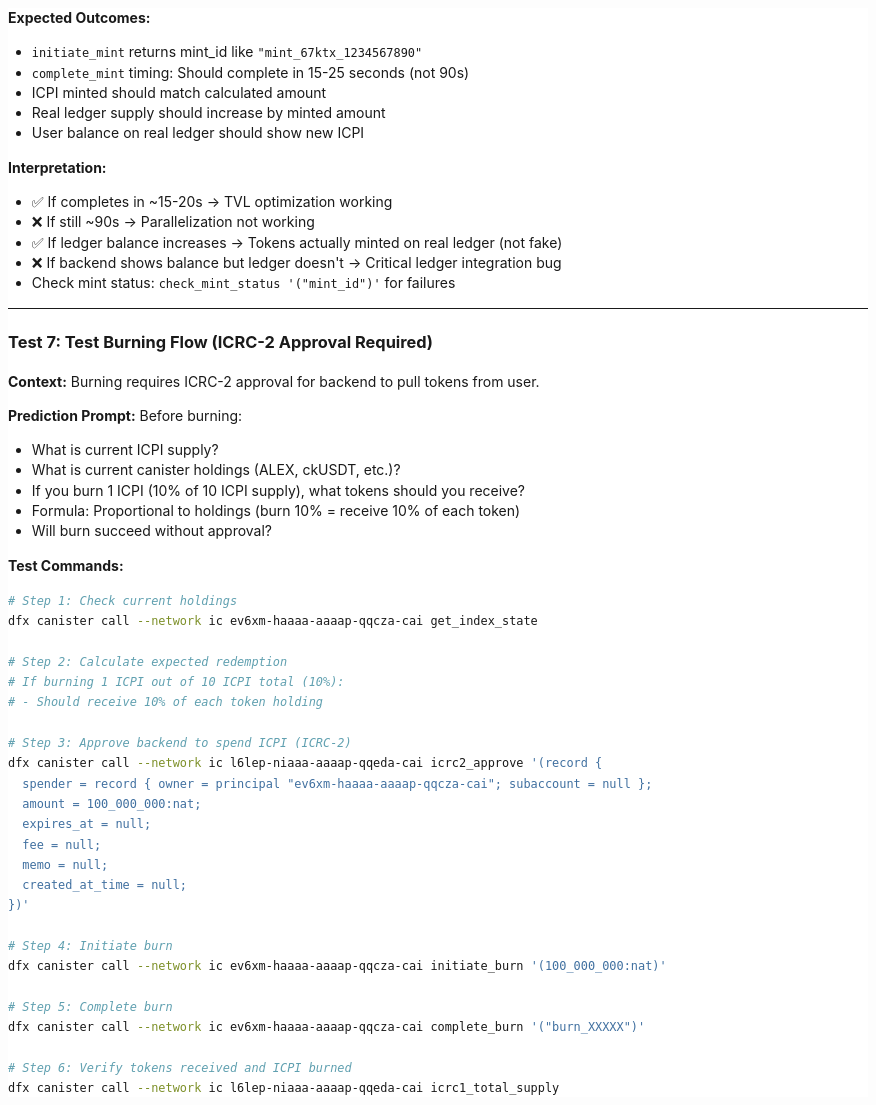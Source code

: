 **Expected Outcomes:**
- `initiate_mint` returns mint_id like `"mint_67ktx_1234567890"`
- `complete_mint` timing: Should complete in 15-25 seconds (not 90s)
- ICPI minted should match calculated amount
- Real ledger supply should increase by minted amount
- User balance on real ledger should show new ICPI

**Interpretation:**
- ✅ If completes in ~15-20s → TVL optimization working
- ❌ If still ~90s → Parallelization not working
- ✅ If ledger balance increases → Tokens actually minted on real ledger (not fake)
- ❌ If backend shows balance but ledger doesn't → Critical ledger integration bug
- Check mint status: `check_mint_status '("mint_id")'` for failures

---

### Test 7: Test Burning Flow (ICRC-2 Approval Required)

**Context:**
Burning requires ICRC-2 approval for backend to pull tokens from user.

**Prediction Prompt:**
Before burning:
- What is current ICPI supply?
- What is current canister holdings (ALEX, ckUSDT, etc.)?
- If you burn 1 ICPI (10% of 10 ICPI supply), what tokens should you receive?
- Formula: Proportional to holdings (burn 10% = receive 10% of each token)
- Will burn succeed without approval?

**Test Commands:**
```bash
# Step 1: Check current holdings
dfx canister call --network ic ev6xm-haaaa-aaaap-qqcza-cai get_index_state

# Step 2: Calculate expected redemption
# If burning 1 ICPI out of 10 ICPI total (10%):
# - Should receive 10% of each token holding

# Step 3: Approve backend to spend ICPI (ICRC-2)
dfx canister call --network ic l6lep-niaaa-aaaap-qqeda-cai icrc2_approve '(record {
  spender = record { owner = principal "ev6xm-haaaa-aaaap-qqcza-cai"; subaccount = null };
  amount = 100_000_000:nat;
  expires_at = null;
  fee = null;
  memo = null;
  created_at_time = null;
})'

# Step 4: Initiate burn
dfx canister call --network ic ev6xm-haaaa-aaaap-qqcza-cai initiate_burn '(100_000_000:nat)'

# Step 5: Complete burn
dfx canister call --network ic ev6xm-haaaa-aaaap-qqcza-cai complete_burn '("burn_XXXXX")'

# Step 6: Verify tokens received and ICPI burned
dfx canister call --network ic l6lep-niaaa-aaaap-qqeda-cai icrc1_total_supply
```
